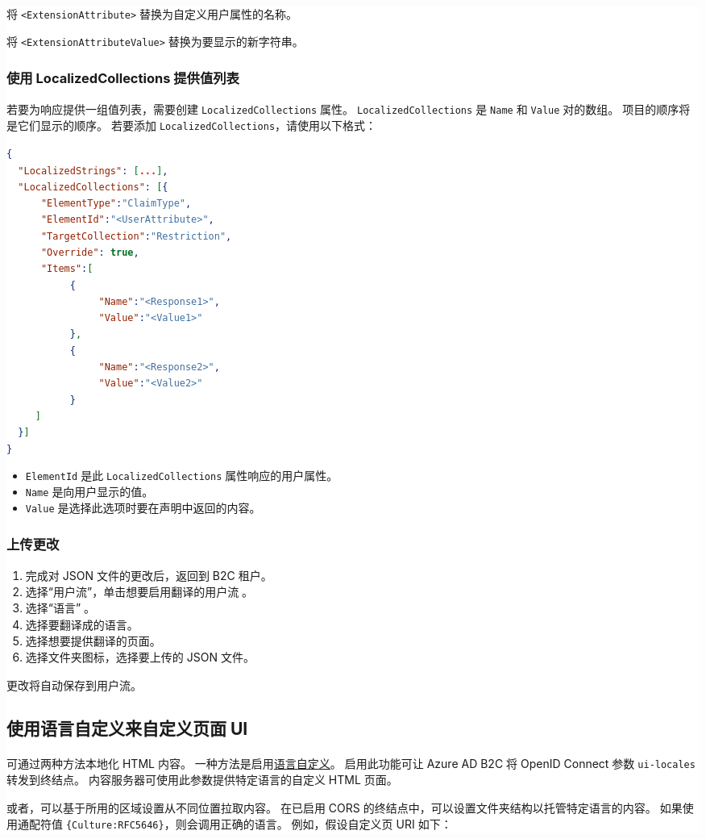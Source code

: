 将 `<ExtensionAttribute>` 替换为自定义用户属性的名称。

将 `<ExtensionAttributeValue>` 替换为要显示的新字符串。

### <a name="provide-a-list-of-values-by-using-localizedcollections"></a>使用 LocalizedCollections 提供值列表

若要为响应提供一组值列表，需要创建 `LocalizedCollections` 属性。 `LocalizedCollections` 是 `Name` 和 `Value` 对的数组。 项目的顺序将是它们显示的顺序。 若要添加 `LocalizedCollections`，请使用以下格式：

```json
{
  "LocalizedStrings": [...],
  "LocalizedCollections": [{
      "ElementType":"ClaimType",
      "ElementId":"<UserAttribute>",
      "TargetCollection":"Restriction",
      "Override": true,
      "Items":[
           {
                "Name":"<Response1>",
                "Value":"<Value1>"
           },
           {
                "Name":"<Response2>",
                "Value":"<Value2>"
           }
     ]
  }]
}
```

* `ElementId` 是此 `LocalizedCollections` 属性响应的用户属性。
* `Name` 是向用户显示的值。
* `Value` 是选择此选项时要在声明中返回的内容。

### <a name="upload-your-changes"></a>上传更改

1. 完成对 JSON 文件的更改后，返回到 B2C 租户。
1. 选择“用户流”，单击想要启用翻译的用户流  。
1. 选择“语言”  。
1. 选择要翻译成的语言。
1. 选择想要提供翻译的页面。
1. 选择文件夹图标，选择要上传的 JSON 文件。

更改将自动保存到用户流。

## <a name="customize-the-page-ui-by-using-language-customization"></a>使用语言自定义来自定义页面 UI

可通过两种方法本地化 HTML 内容。 一种方法是启用[语言自定义](user-flow-language-customization.md)。 启用此功能可让 Azure AD B2C 将 OpenID Connect 参数 `ui-locales` 转发到终结点。 内容服务器可使用此参数提供特定语言的自定义 HTML 页面。

或者，可以基于所用的区域设置从不同位置拉取内容。 在已启用 CORS 的终结点中，可以设置文件夹结构以托管特定语言的内容。 如果使用通配符值 `{Culture:RFC5646}`，则会调用正确的语言。 例如，假设自定义页 URI 如下：
